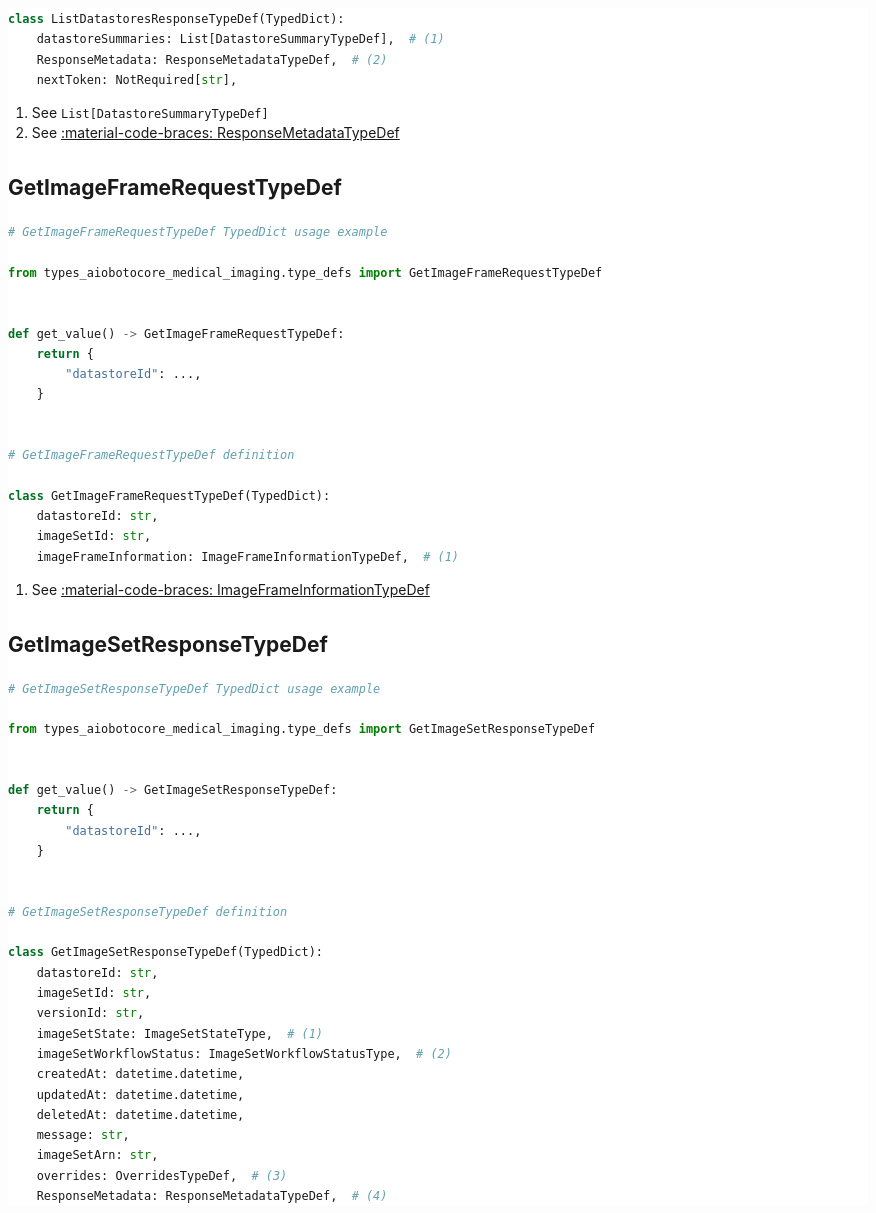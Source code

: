 ```python
class ListDatastoresResponseTypeDef(TypedDict):
    datastoreSummaries: List[DatastoreSummaryTypeDef],  # (1)
    ResponseMetadata: ResponseMetadataTypeDef,  # (2)
    nextToken: NotRequired[str],
```

1. See `List[DatastoreSummaryTypeDef]`
2. See [:material-code-braces: ResponseMetadataTypeDef](./type_defs.md#responsemetadatatypedef)

## GetImageFrameRequestTypeDef

```python
# GetImageFrameRequestTypeDef TypedDict usage example

from types_aiobotocore_medical_imaging.type_defs import GetImageFrameRequestTypeDef


def get_value() -> GetImageFrameRequestTypeDef:
    return {
        "datastoreId": ...,
    }


# GetImageFrameRequestTypeDef definition

class GetImageFrameRequestTypeDef(TypedDict):
    datastoreId: str,
    imageSetId: str,
    imageFrameInformation: ImageFrameInformationTypeDef,  # (1)
```

1. See [:material-code-braces: ImageFrameInformationTypeDef](./type_defs.md#imageframeinformationtypedef)

## GetImageSetResponseTypeDef

```python
# GetImageSetResponseTypeDef TypedDict usage example

from types_aiobotocore_medical_imaging.type_defs import GetImageSetResponseTypeDef


def get_value() -> GetImageSetResponseTypeDef:
    return {
        "datastoreId": ...,
    }


# GetImageSetResponseTypeDef definition

class GetImageSetResponseTypeDef(TypedDict):
    datastoreId: str,
    imageSetId: str,
    versionId: str,
    imageSetState: ImageSetStateType,  # (1)
    imageSetWorkflowStatus: ImageSetWorkflowStatusType,  # (2)
    createdAt: datetime.datetime,
    updatedAt: datetime.datetime,
    deletedAt: datetime.datetime,
    message: str,
    imageSetArn: str,
    overrides: OverridesTypeDef,  # (3)
    ResponseMetadata: ResponseMetadataTypeDef,  # (4)
```
